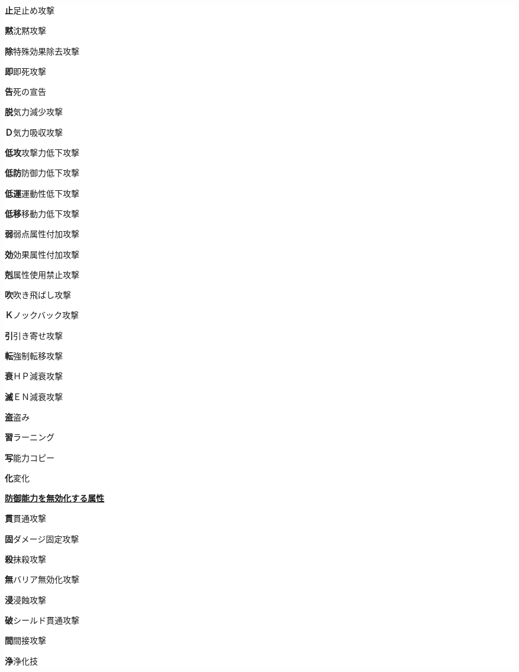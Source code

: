 **止**足止め攻撃

**黙**沈黙攻撃

**除**特殊効果除去攻撃

**即**即死攻撃

**告**死の宣告

**脱**気力減少攻撃

**Ｄ**気力吸収攻撃

**低攻**攻撃力低下攻撃

**低防**防御力低下攻撃

**低運**運動性低下攻撃

**低移**移動力低下攻撃

**弱**弱点属性付加攻撃

**効**効果属性付加攻撃

**剋**属性使用禁止攻撃

**吹**吹き飛ばし攻撃

**Ｋ**ノックバック攻撃

**引**引き寄せ攻撃

**転**強制転移攻撃

**衰**ＨＰ減衰攻撃

**滅**ＥＮ減衰攻撃

**盗**盗み

**習**ラーニング

**写**能力コピー

**化**変化

[**防御能力を無効化する属性**](防御能力を無効化する属性.md)

**貫**貫通攻撃

**固**ダメージ固定攻撃

**殺**抹殺攻撃

**無**バリア無効化攻撃

**浸**浸蝕攻撃

**破**シールド貫通攻撃

**間**間接攻撃

**浄**浄化技
